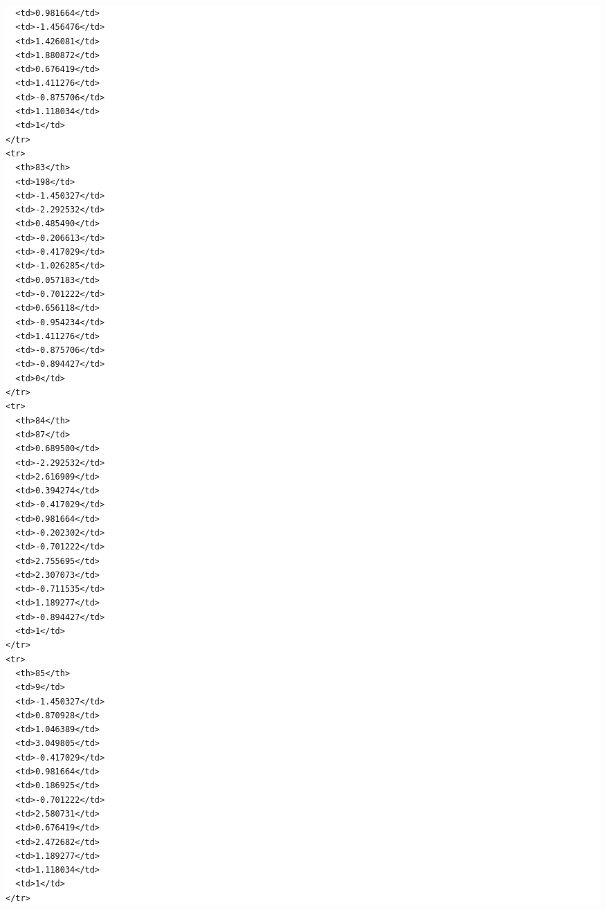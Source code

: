       <td>0.981664</td>
      <td>-1.456476</td>
      <td>1.426081</td>
      <td>1.880872</td>
      <td>0.676419</td>
      <td>1.411276</td>
      <td>-0.875706</td>
      <td>1.118034</td>
      <td>1</td>
    </tr>
    <tr>
      <th>83</th>
      <td>198</td>
      <td>-1.450327</td>
      <td>-2.292532</td>
      <td>0.485490</td>
      <td>-0.206613</td>
      <td>-0.417029</td>
      <td>-1.026285</td>
      <td>0.057183</td>
      <td>-0.701222</td>
      <td>0.656118</td>
      <td>-0.954234</td>
      <td>1.411276</td>
      <td>-0.875706</td>
      <td>-0.894427</td>
      <td>0</td>
    </tr>
    <tr>
      <th>84</th>
      <td>87</td>
      <td>0.689500</td>
      <td>-2.292532</td>
      <td>2.616909</td>
      <td>0.394274</td>
      <td>-0.417029</td>
      <td>0.981664</td>
      <td>-0.202302</td>
      <td>-0.701222</td>
      <td>2.755695</td>
      <td>2.307073</td>
      <td>-0.711535</td>
      <td>1.189277</td>
      <td>-0.894427</td>
      <td>1</td>
    </tr>
    <tr>
      <th>85</th>
      <td>9</td>
      <td>-1.450327</td>
      <td>0.870928</td>
      <td>1.046389</td>
      <td>3.049805</td>
      <td>-0.417029</td>
      <td>0.981664</td>
      <td>0.186925</td>
      <td>-0.701222</td>
      <td>2.580731</td>
      <td>0.676419</td>
      <td>2.472682</td>
      <td>1.189277</td>
      <td>1.118034</td>
      <td>1</td>
    </tr>